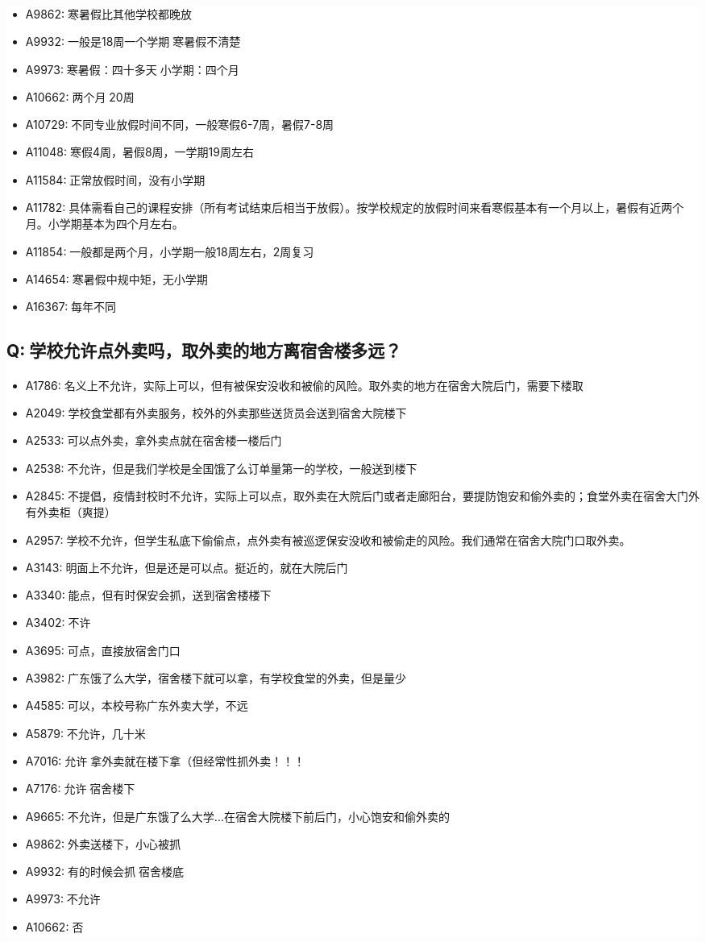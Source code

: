- A9862: 寒暑假比其他学校都晚放

- A9932: 一般是18周一个学期 寒暑假不清楚

- A9973: 寒暑假：四十多天 小学期：四个月

- A10662: 两个月 20周

- A10729: 不同专业放假时间不同，一般寒假6-7周，暑假7-8周

- A11048: 寒假4周，暑假8周，一学期19周左右

- A11584: 正常放假时间，没有小学期

- A11782: 具体需看自己的课程安排（所有考试结束后相当于放假）。按学校规定的放假时间来看寒假基本有一个月以上，暑假有近两个月。小学期基本为四个月左右。

- A11854: 一般都是两个月，小学期一般18周左右，2周复习

- A14654: 寒暑假中规中矩，无小学期

- A16367: 每年不同

## Q: 学校允许点外卖吗，取外卖的地方离宿舍楼多远？

- A1786: 名义上不允许，实际上可以，但有被保安没收和被偷的风险。取外卖的地方在宿舍大院后门，需要下楼取

- A2049: 学校食堂都有外卖服务，校外的外卖那些送货员会送到宿舍大院楼下

- A2533: 可以点外卖，拿外卖点就在宿舍楼一楼后门

- A2538: 不允许，但是我们学校是全国饿了么订单量第一的学校，一般送到楼下

- A2845: 不提倡，疫情封校时不允许，实际上可以点，取外卖在大院后门或者走廊阳台，要提防饱安和偷外卖的；食堂外卖在宿舍大门外有外卖柜（爽提）

- A2957: 学校不允许，但学生私底下偷偷点，点外卖有被巡逻保安没收和被偷走的风险。我们通常在宿舍大院门口取外卖。

- A3143: 明面上不允许，但是还是可以点。挺近的，就在大院后门

- A3340: 能点，但有时保安会抓，送到宿舍楼楼下

- A3402: 不许

- A3695: 可点，直接放宿舍门口

- A3982: 广东饿了么大学，宿舍楼下就可以拿，有学校食堂的外卖，但是量少

- A4585: 可以，本校号称广东外卖大学，不远

- A5879: 不允许，几十米

- A7016: 允许 拿外卖就在楼下拿（但经常性抓外卖！！！

- A7176: 允许 宿舍楼下

- A9665: 不允许，但是广东饿了么大学…在宿舍大院楼下前后门，小心饱安和偷外卖的

- A9862: 外卖送楼下，小心被抓

- A9932: 有的时候会抓 宿舍楼底

- A9973: 不允许

- A10662: 否
